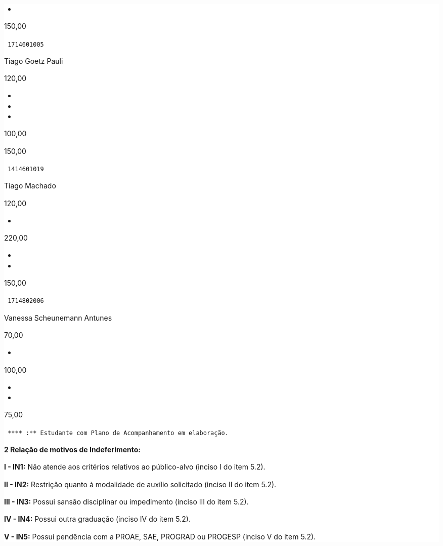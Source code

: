    -

   150,00

     1714601005

   Tiago Goetz Pauli

   120,00

   -

   -

   -

   100,00

   150,00

     1414601019

   Tiago Machado

   120,00

   -

   220,00

   -

   -

   150,00

     1714802006

   Vanessa Scheunemann Antunes

   70,00

   -

   100,00

   -

   -

   75,00

     **** :** Estudante com Plano de Acompanhamento em elaboração.

  **2 Relação de motivos de Indeferimento:**

 **I - IN1:** Não atende aos critérios relativos ao público-alvo (inciso I do item 5.2).

 **II - IN2:** Restrição quanto à modalidade de auxílio solicitado (inciso II do item 5.2).

 **III - IN3:** Possui sansão disciplinar ou impedimento (inciso III do item 5.2).

 **IV - IN4:** Possui outra graduação (inciso IV do item 5.2).

 **V - IN5:** Possui pendência com a PROAE, SAE, PROGRAD ou PROGESP (inciso V do item 5.2).
